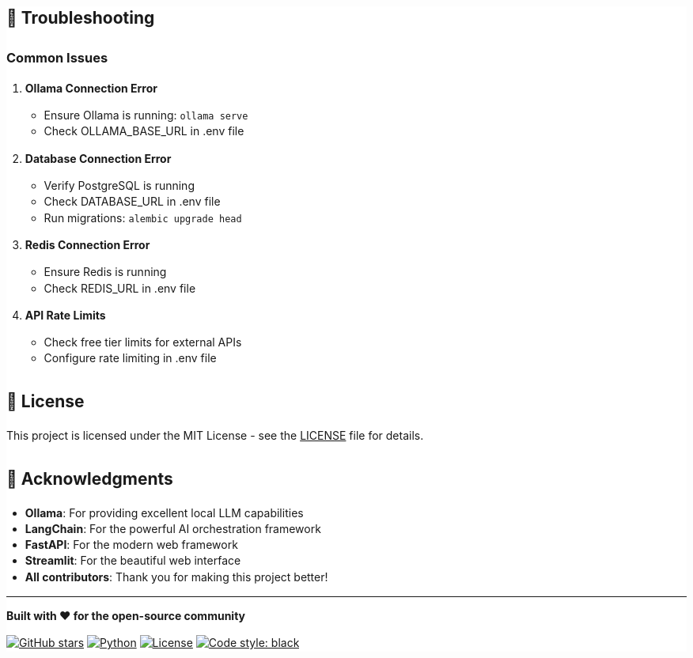 ## 🐛 **Troubleshooting**

### **Common Issues**

1. **Ollama Connection Error**
   - Ensure Ollama is running: `ollama serve`
   - Check OLLAMA_BASE_URL in .env file

2. **Database Connection Error**
   - Verify PostgreSQL is running
   - Check DATABASE_URL in .env file
   - Run migrations: `alembic upgrade head`

3. **Redis Connection Error**
   - Ensure Redis is running
   - Check REDIS_URL in .env file

4. **API Rate Limits**
   - Check free tier limits for external APIs
   - Configure rate limiting in .env file

## 📄 **License**

This project is licensed under the MIT License - see the [LICENSE](LICENSE) file for details.

## 🙏 **Acknowledgments**

- **Ollama**: For providing excellent local LLM capabilities
- **LangChain**: For the powerful AI orchestration framework
- **FastAPI**: For the modern web framework
- **Streamlit**: For the beautiful web interface
- **All contributors**: Thank you for making this project better!

---

**Built with ❤️ for the open-source community**

[![GitHub stars](https://img.shields.io/github/stars/username/multi-domain-research-agent?style=social)](https://github.com/username/multi-domain-research-agent)
[![Python](https://img.shields.io/badge/python-3.11+-blue.svg)](https://python.org)
[![License](https://img.shields.io/badge/license-MIT-green.svg)](LICENSE)
[![Code style: black](https://img.shields.io/badge/code%20style-black-000000.svg)](https://github.com/psf/black) 